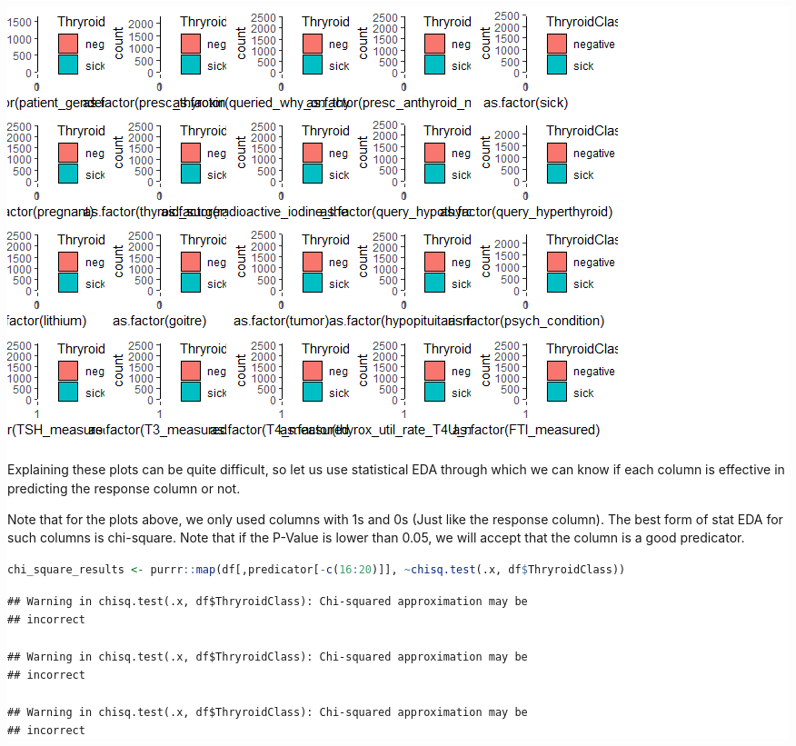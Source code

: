 ![](README_figs/README-unnamed-chunk-7-1.png)

Explaining these plots can be quite difficult, so let us use statistical
EDA through which we can know if each column is effective in predicting
the response column or not.

Note that for the plots above, we only used columns with 1s and 0s (Just
like the response column). The best form of stat EDA for such columns is
chi-square. Note that if the P-Value is lower than 0.05, we will accept
that the column is a good predicator.

``` r
chi_square_results <- purrr::map(df[,predicator[-c(16:20)]], ~chisq.test(.x, df$ThryroidClass))
```

    ## Warning in chisq.test(.x, df$ThryroidClass): Chi-squared approximation may be
    ## incorrect

    ## Warning in chisq.test(.x, df$ThryroidClass): Chi-squared approximation may be
    ## incorrect

    ## Warning in chisq.test(.x, df$ThryroidClass): Chi-squared approximation may be
    ## incorrect
